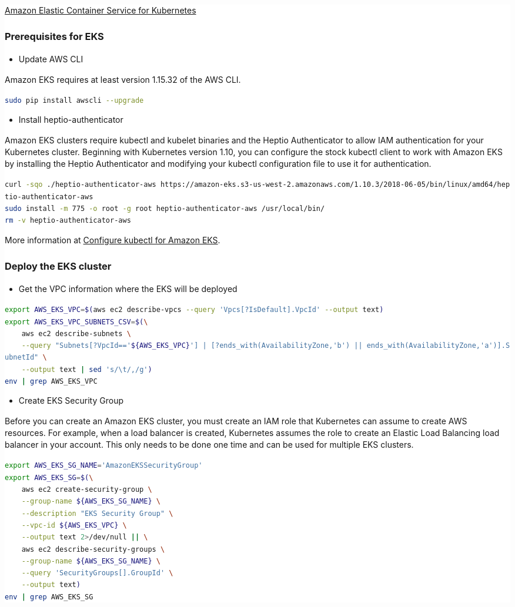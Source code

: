 [Amazon Elastic Container Service for Kubernetes
](https://aws.amazon.com/eks/)

### Prerequisites for EKS

- Update AWS CLI

Amazon EKS requires at least version 1.15.32 of the AWS CLI.

```bash
sudo pip install awscli --upgrade
```

- Install heptio-authenticator

Amazon EKS clusters require kubectl and kubelet binaries and the Heptio Authenticator to allow IAM authentication for your Kubernetes cluster. Beginning with Kubernetes version 1.10, you can configure the stock kubectl client to work with Amazon EKS by installing the Heptio Authenticator and modifying your kubectl configuration file to use it for authentication.

```bash
curl -sqo ./heptio-authenticator-aws https://amazon-eks.s3-us-west-2.amazonaws.com/1.10.3/2018-06-05/bin/linux/amd64/heptio-authenticator-aws
sudo install -m 775 -o root -g root heptio-authenticator-aws /usr/local/bin/
rm -v heptio-authenticator-aws
```

More information at [Configure kubectl for Amazon EKS](https://docs.aws.amazon.com/eks/latest/userguide/configure-kubectl.html).

### Deploy the EKS cluster

- Get the VPC information where the EKS will be deployed

```bash
export AWS_EKS_VPC=$(aws ec2 describe-vpcs --query 'Vpcs[?IsDefault].VpcId' --output text)
export AWS_EKS_VPC_SUBNETS_CSV=$(\
    aws ec2 describe-subnets \
    --query "Subnets[?VpcId=='${AWS_EKS_VPC}'] | [?ends_with(AvailabilityZone,'b') || ends_with(AvailabilityZone,'a')].SubnetId" \
    --output text | sed 's/\t/,/g')
env | grep AWS_EKS_VPC
```

- Create EKS Security Group

Before you can create an Amazon EKS cluster, you must create an IAM role that Kubernetes can assume to create AWS resources. For example, when a load balancer is created, Kubernetes assumes the role to create an Elastic Load Balancing load balancer in your account. This only needs to be done one time and can be used for multiple EKS clusters.

```bash
export AWS_EKS_SG_NAME='AmazonEKSSecurityGroup'
export AWS_EKS_SG=$(\
    aws ec2 create-security-group \
    --group-name ${AWS_EKS_SG_NAME} \
    --description "EKS Security Group" \
    --vpc-id ${AWS_EKS_VPC} \
    --output text 2>/dev/null || \
    aws ec2 describe-security-groups \
    --group-name ${AWS_EKS_SG_NAME} \
    --query 'SecurityGroups[].GroupId' \
    --output text)
env | grep AWS_EKS_SG
```
